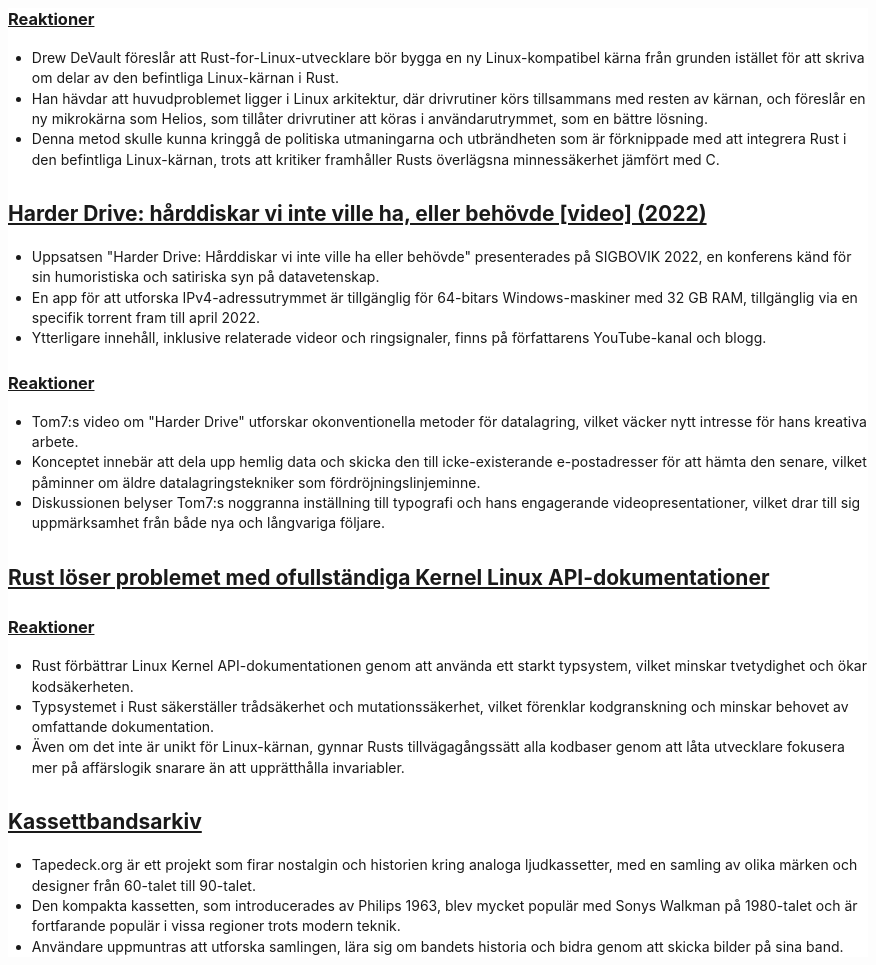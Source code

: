 ### [Reaktioner](https://news.ycombinator.com/item?id=41404733)

- Drew DeVault föreslår att Rust-for-Linux-utvecklare bör bygga en ny Linux-kompatibel kärna från grunden istället för att skriva om delar av den befintliga Linux-kärnan i Rust.
- Han hävdar att huvudproblemet ligger i Linux arkitektur, där drivrutiner körs tillsammans med resten av kärnan, och föreslår en ny mikrokärna som Helios, som tillåter drivrutiner att köras i användarutrymmet, som en bättre lösning.
- Denna metod skulle kunna kringgå de politiska utmaningarna och utbrändheten som är förknippade med att integrera Rust i den befintliga Linux-kärnan, trots att kritiker framhåller Rusts överlägsna minnessäkerhet jämfört med C.

## [Harder Drive: hårddiskar vi inte ville ha, eller behövde [video] (2022)](http://tom7.org/harder/)

- Uppsatsen "Harder Drive: Hårddiskar vi inte ville ha eller behövde" presenterades på SIGBOVIK 2022, en konferens känd för sin humoristiska och satiriska syn på datavetenskap.
- En app för att utforska IPv4-adressutrymmet är tillgänglig för 64-bitars Windows-maskiner med 32 GB RAM, tillgänglig via en specifik torrent fram till april 2022.
- Ytterligare innehåll, inklusive relaterade videor och ringsignaler, finns på författarens YouTube-kanal och blogg.

### [Reaktioner](https://news.ycombinator.com/item?id=41409503)

- Tom7:s video om "Harder Drive" utforskar okonventionella metoder för datalagring, vilket väcker nytt intresse för hans kreativa arbete.
- Konceptet innebär att dela upp hemlig data och skicka den till icke-existerande e-postadresser för att hämta den senare, vilket påminner om äldre datalagringstekniker som fördröjningslinjeminne.
- Diskussionen belyser Tom7:s noggranna inställning till typografi och hans engagerande videopresentationer, vilket drar till sig uppmärksamhet från både nya och långvariga följare.

## [Rust löser problemet med ofullständiga Kernel Linux API-dokumentationer](https://vt.social/@lina/113056457969145576)

### [Reaktioner](https://news.ycombinator.com/item?id=41409475)

- Rust förbättrar Linux Kernel API-dokumentationen genom att använda ett starkt typsystem, vilket minskar tvetydighet och ökar kodsäkerheten.
- Typsystemet i Rust säkerställer trådsäkerhet och mutationssäkerhet, vilket förenklar kodgranskning och minskar behovet av omfattande dokumentation.
- Även om det inte är unikt för Linux-kärnan, gynnar Rusts tillvägagångssätt alla kodbaser genom att låta utvecklare fokusera mer på affärslogik snarare än att upprätthålla invariabler.

## [Kassettbandsarkiv](http://www.tapedeck.org/index.php)

- Tapedeck.org är ett projekt som firar nostalgin och historien kring analoga ljudkassetter, med en samling av olika märken och designer från 60-talet till 90-talet.
- Den kompakta kassetten, som introducerades av Philips 1963, blev mycket populär med Sonys Walkman på 1980-talet och är fortfarande populär i vissa regioner trots modern teknik.
- Användare uppmuntras att utforska samlingen, lära sig om bandets historia och bidra genom att skicka bilder på sina band.
